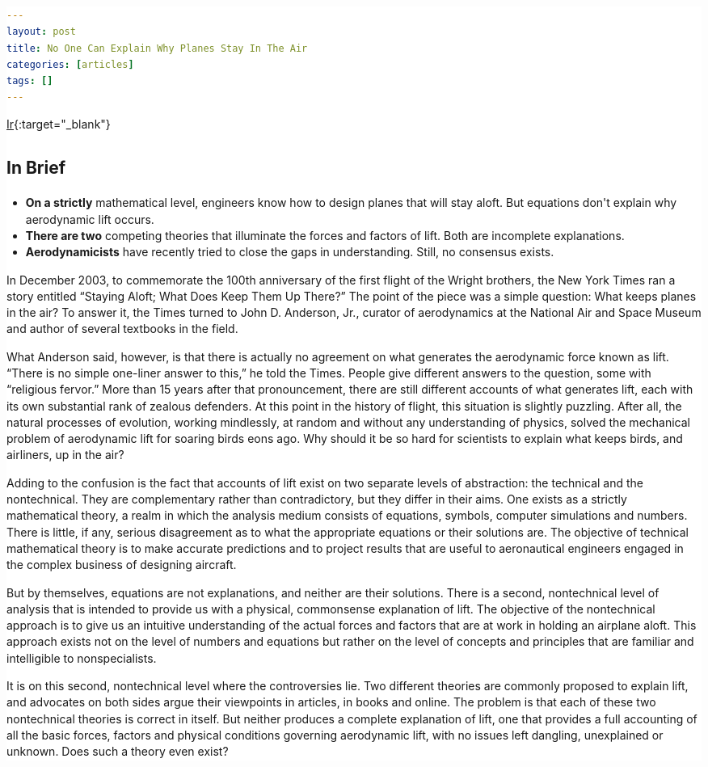 ```yaml
---
layout: post
title: No One Can Explain Why Planes Stay In The Air
categories: [articles]
tags: []
---
```

[Ir](https://www.scientificamerican.com/article/no-one-can-explain-why-planes-stay-in-the-air/){:target="_blank"}



## In Brief

- **On a strictly** mathematical level, engineers know how to design planes that will stay aloft. But equations don't explain why aerodynamic lift occurs.
- **There are two** competing theories that illuminate the forces and factors of lift. Both are incomplete explanations.
- **Aerodynamicists** have recently tried to close the gaps in understanding. Still, no consensus exists.

In December 2003, to commemorate the 100th anniversary of the first flight of the Wright brothers, the New York Times ran a story entitled “Staying Aloft; What Does Keep Them Up There?” The point of the piece was a simple question: What keeps planes in the air? To answer it, the Times turned to John D. Anderson, Jr., curator of aerodynamics at the National Air and Space Museum and author of several textbooks in the field.

What Anderson said, however, is that there is actually no agreement on what generates the aerodynamic force known as lift. “There is no simple one-liner answer to this,” he told the Times. People give different answers to the question, some with “religious fervor.” More than 15 years after that pronouncement, there are still different accounts of what generates lift, each with its own substantial rank of zealous defenders. At this point in the history of flight, this situation is slightly puzzling. After all, the natural processes of evolution, working mindlessly, at random and without any understanding of physics, solved the mechanical problem of aerodynamic lift for soaring birds eons ago. Why should it be so hard for scientists to explain what keeps birds, and airliners, up in the air?

Adding to the confusion is the fact that accounts of lift exist on two separate levels of abstraction: the technical and the nontechnical. They are complementary rather than contradictory, but they differ in their aims. One exists as a strictly mathematical theory, a realm in which the analysis medium consists of equations, symbols, computer simulations and numbers. There is little, if any, serious disagreement as to what the appropriate equations or their solutions are. The objective of technical mathematical theory is to make accurate predictions and to project results that are useful to aeronautical engineers engaged in the complex business of designing aircraft.

But by themselves, equations are not explanations, and neither are their solutions. There is a second, nontechnical level of analysis that is intended to provide us with a physical, commonsense explanation of lift. The objective of the nontechnical approach is to give us an intuitive understanding of the actual forces and factors that are at work in holding an airplane aloft. This approach exists not on the level of numbers and equations but rather on the level of concepts and principles that are familiar and intelligible to nonspecialists.

It is on this second, nontechnical level where the controversies lie. Two different theories are commonly proposed to explain lift, and advocates on both sides argue their viewpoints in articles, in books and online. The problem is that each of these two nontechnical theories is correct in itself. But neither produces a complete explanation of lift, one that provides a full accounting of all the basic forces, factors and physical conditions governing aerodynamic lift, with no issues left dangling, unexplained or unknown. Does such a theory even exist?
